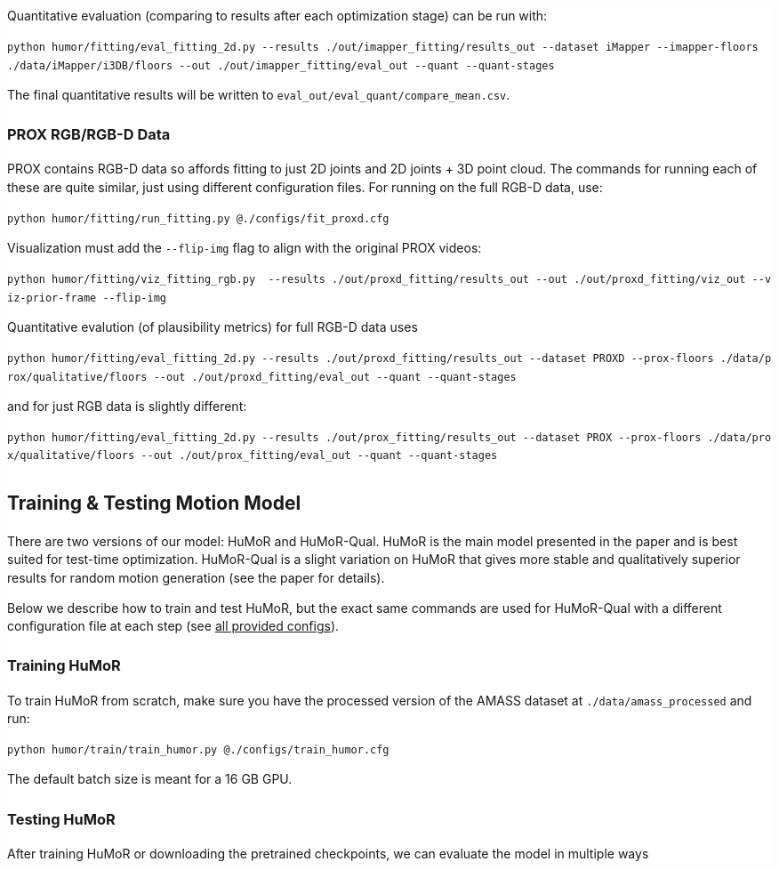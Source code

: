 Quantitative evaluation (comparing to results after each optimization stage) can be run with:
```
python humor/fitting/eval_fitting_2d.py --results ./out/imapper_fitting/results_out --dataset iMapper --imapper-floors ./data/iMapper/i3DB/floors --out ./out/imapper_fitting/eval_out --quant --quant-stages
```

The final quantitative results will be written to `eval_out/eval_quant/compare_mean.csv`.

### PROX RGB/RGB-D Data
PROX contains RGB-D data so affords fitting to just 2D joints and 2D joints + 3D point cloud. The commands for running each of these are quite similar, just using different configuration files. For running on the full RGB-D data, use:
```
python humor/fitting/run_fitting.py @./configs/fit_proxd.cfg
```

Visualization must add the `--flip-img` flag to align with the original PROX videos:
```
python humor/fitting/viz_fitting_rgb.py  --results ./out/proxd_fitting/results_out --out ./out/proxd_fitting/viz_out --viz-prior-frame --flip-img
```

Quantitative evalution (of plausibility metrics) for full RGB-D data uses
```
python humor/fitting/eval_fitting_2d.py --results ./out/proxd_fitting/results_out --dataset PROXD --prox-floors ./data/prox/qualitative/floors --out ./out/proxd_fitting/eval_out --quant --quant-stages
```

and for just RGB data is slightly different:
```
python humor/fitting/eval_fitting_2d.py --results ./out/prox_fitting/results_out --dataset PROX --prox-floors ./data/prox/qualitative/floors --out ./out/prox_fitting/eval_out --quant --quant-stages
```

## Training & Testing Motion Model
There are two versions of our model: HuMoR and HuMoR-Qual. HuMoR is the main model presented in the paper and is best suited for test-time optimization. HuMoR-Qual is a slight variation on HuMoR that gives more stable and qualitatively superior results for random motion generation (see the paper for details).

Below we describe how to train and test HuMoR, but the exact same commands are used for HuMoR-Qual with a different configuration file at each step (see [all provided configs](./configs)).

### Training HuMoR
To train HuMoR from scratch, make sure you have the processed version of the AMASS dataset at `./data/amass_processed` and run:
```
python humor/train/train_humor.py @./configs/train_humor.cfg
```
The default batch size is meant for a 16 GB GPU.

### Testing HuMoR
After training HuMoR or downloading the pretrained checkpoints, we can evaluate the model in multiple ways
